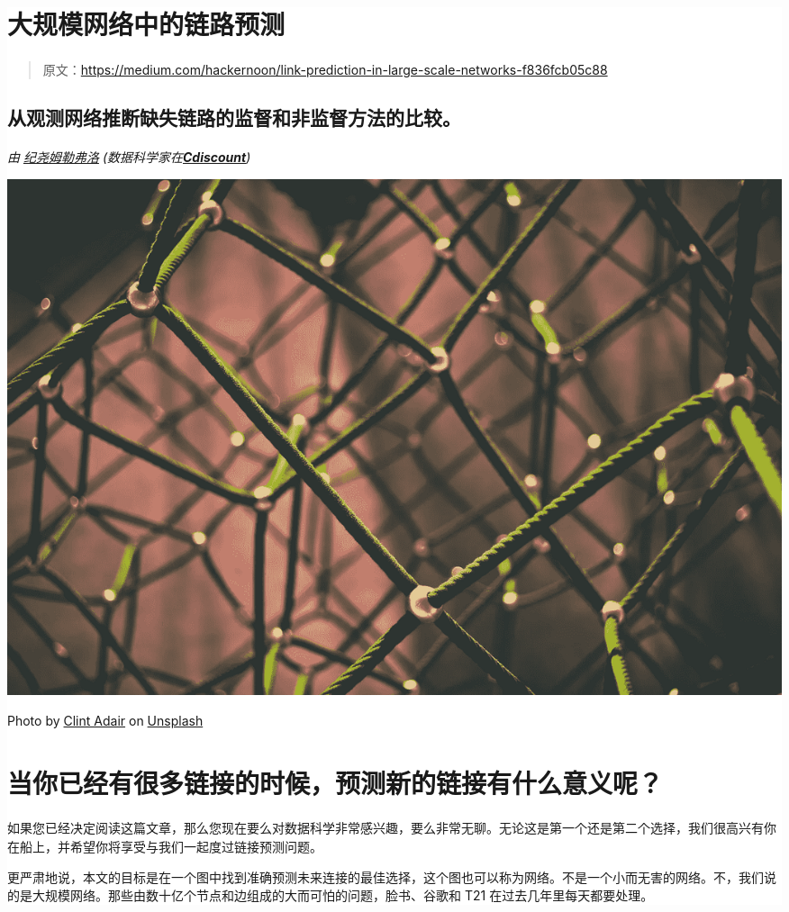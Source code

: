 # 大规模网络中的链路预测

> 原文：<https://medium.com/hackernoon/link-prediction-in-large-scale-networks-f836fcb05c88>

## 从观测网络推断缺失链路的监督和非监督方法的比较。

*由* [*纪尧姆勒弗洛*](https://www.linkedin.com/in/guillaume-le-floch-b1b632138/) *(数据科学家在*[***Cdiscount***](http://cdiscount.com)*)*

![](img/f020f3f5a6f5130ab5f78dad69c0309f.png)

Photo by [Clint Adair](https://unsplash.com/photos/BW0vK-FA3eg?utm_source=unsplash&utm_medium=referral&utm_content=creditCopyText) on [Unsplash](https://unsplash.com/search/photos/network?utm_source=unsplash&utm_medium=referral&utm_content=creditCopyText)

# 当你已经有很多链接的时候，预测新的链接有什么意义呢？

如果您已经决定阅读这篇文章，那么您现在要么对数据科学非常感兴趣，要么非常无聊。无论这是第一个还是第二个选择，我们很高兴有你在船上，并希望你将享受与我们一起度过链接预测问题。

更严肃地说，本文的目标是在一个图中找到准确预测未来连接的最佳选择，这个图也可以称为网络。不是一个小而无害的网络。不，我们说的是大规模网络。那些由数十亿个节点和边组成的大而可怕的问题，脸书、谷歌和 T21 在过去几年里每天都要处理。
